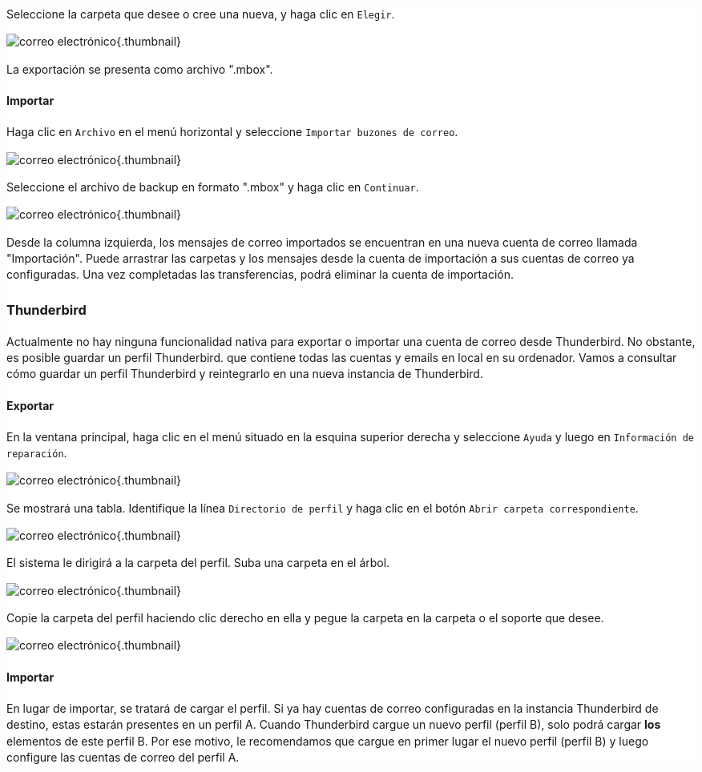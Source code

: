 Seleccione la carpeta que desee o cree una nueva, y haga clic en `Elegir`.

![correo electrónico](images/mail-export-mac02.png){.thumbnail}

La exportación se presenta como archivo ".mbox".

#### Importar

Haga clic en `Archivo` en el menú horizontal y seleccione `Importar buzones de correo`.

![correo electrónico](images/mail-import-mac01.png){.thumbnail}

Seleccione el archivo de backup en formato ".mbox" y haga clic en `Continuar`.

![correo electrónico](images/mail-import-mac02.png){.thumbnail}

Desde la columna izquierda, los mensajes de correo importados se encuentran en una nueva cuenta de correo llamada "Importación". Puede arrastrar las carpetas y los mensajes desde la cuenta de importación a sus cuentas de correo ya configuradas. Una vez completadas las transferencias, podrá eliminar la cuenta de importación.

### Thunderbird

Actualmente no hay ninguna funcionalidad nativa para exportar o importar una cuenta de correo desde Thunderbird. No obstante, es posible guardar un perfil Thunderbird. que contiene todas las cuentas y emails en local en su ordenador. Vamos a consultar cómo guardar un perfil Thunderbird y reintegrarlo en una nueva instancia de Thunderbird.

#### Exportar

En la ventana principal, haga clic en el menú situado en la esquina superior derecha y seleccione `Ayuda` y luego en `Información de reparación`.

![correo electrónico](images/thunderbird_menu.png){.thumbnail}

Se mostrará una tabla. Identifique la línea `Directorio de perfil` y haga clic en el botón `Abrir carpeta correspondiente`.

![correo electrónico](images/thunderbird_open_folder.png){.thumbnail}

El sistema le dirigirá a la carpeta del perfil. Suba una carpeta en el árbol.

![correo electrónico](images/thunderbird_profil_folder1.png){.thumbnail}

Copie la carpeta del perfil haciendo clic derecho en ella y pegue la carpeta en la carpeta o el soporte que desee.

![correo electrónico](images/thunderbird_profil_folder2.png){.thumbnail}

#### Importar

En lugar de importar, se tratará de cargar el perfil.
Si ya hay cuentas de correo configuradas en la instancia Thunderbird de destino, estas estarán presentes en un perfil A.
Cuando Thunderbird cargue un nuevo perfil (perfil B), solo podrá cargar **los** elementos de este perfil B.
Por ese motivo, le recomendamos que cargue en primer lugar el nuevo perfil (perfil B) y luego configure las cuentas de correo del perfil A.
